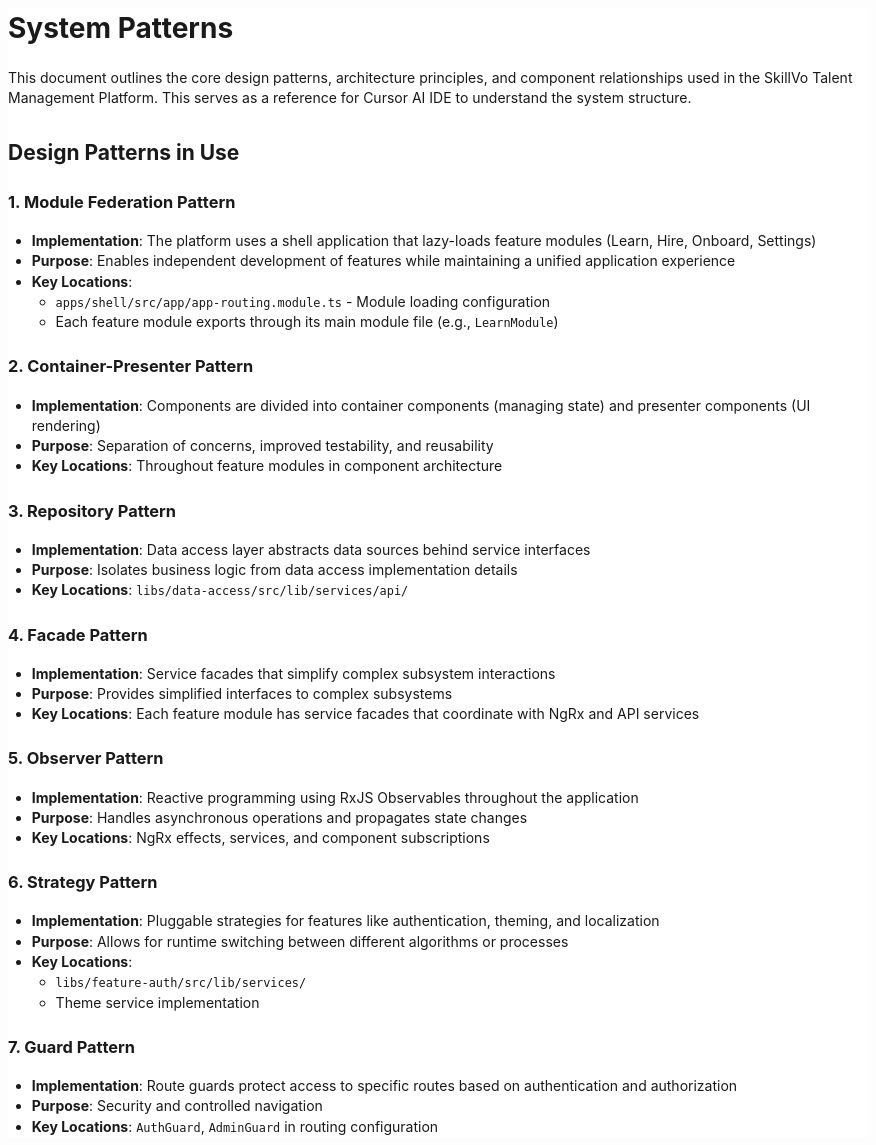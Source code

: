 # System Patterns

This document outlines the core design patterns, architecture principles, and component relationships used in the SkillVo Talent Management Platform. This serves as a reference for Cursor AI IDE to understand the system structure.

## Design Patterns in Use

### 1. Module Federation Pattern
- **Implementation**: The platform uses a shell application that lazy-loads feature modules (Learn, Hire, Onboard, Settings)
- **Purpose**: Enables independent development of features while maintaining a unified application experience
- **Key Locations**: 
  - `apps/shell/src/app/app-routing.module.ts` - Module loading configuration
  - Each feature module exports through its main module file (e.g., `LearnModule`)

### 2. Container-Presenter Pattern
- **Implementation**: Components are divided into container components (managing state) and presenter components (UI rendering)
- **Purpose**: Separation of concerns, improved testability, and reusability
- **Key Locations**: Throughout feature modules in component architecture

### 3. Repository Pattern
- **Implementation**: Data access layer abstracts data sources behind service interfaces
- **Purpose**: Isolates business logic from data access implementation details
- **Key Locations**: `libs/data-access/src/lib/services/api/`

### 4. Facade Pattern
- **Implementation**: Service facades that simplify complex subsystem interactions
- **Purpose**: Provides simplified interfaces to complex subsystems
- **Key Locations**: Each feature module has service facades that coordinate with NgRx and API services

### 5. Observer Pattern
- **Implementation**: Reactive programming using RxJS Observables throughout the application
- **Purpose**: Handles asynchronous operations and propagates state changes
- **Key Locations**: NgRx effects, services, and component subscriptions

### 6. Strategy Pattern
- **Implementation**: Pluggable strategies for features like authentication, theming, and localization
- **Purpose**: Allows for runtime switching between different algorithms or processes
- **Key Locations**: 
  - `libs/feature-auth/src/lib/services/`
  - Theme service implementation

### 7. Guard Pattern
- **Implementation**: Route guards protect access to specific routes based on authentication and authorization
- **Purpose**: Security and controlled navigation
- **Key Locations**: `AuthGuard`, `AdminGuard` in routing configuration
